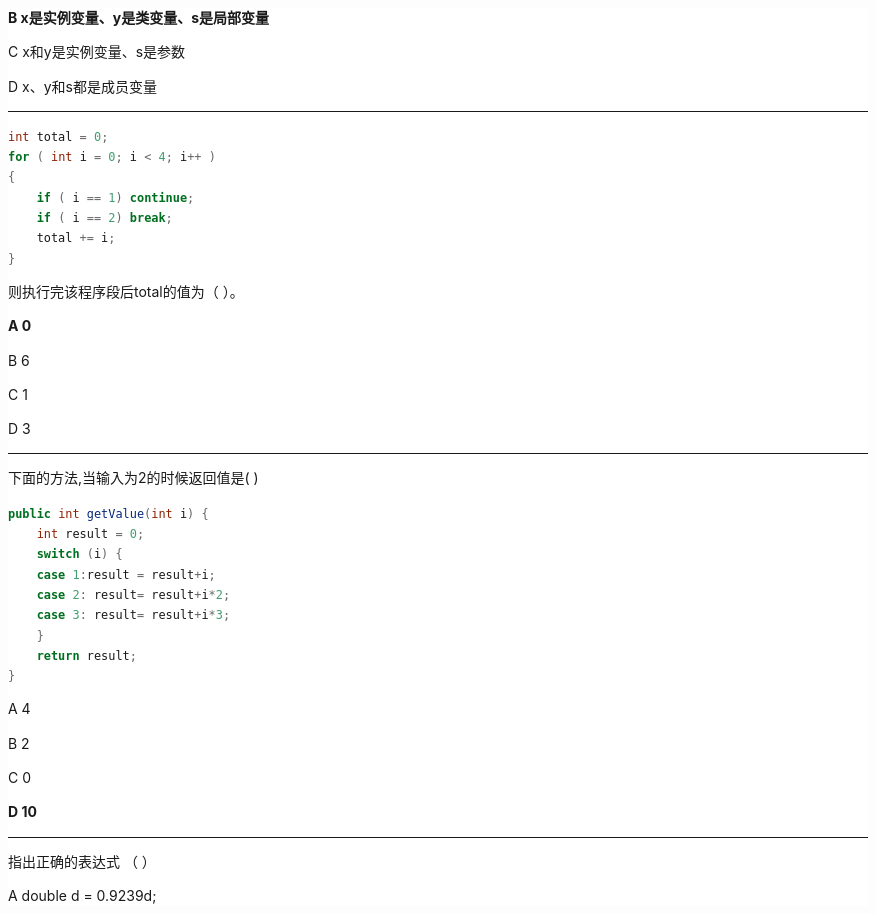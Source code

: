 **B x是实例变量、y是类变量、s是局部变量**

C x和y是实例变量、s是参数 

D x、y和s都是成员变量

---

```java
int total = 0;
for ( int i = 0; i < 4; i++ )
{
	if ( i == 1) continue;
	if ( i == 2) break;
	total += i;
}
```

则执行完该程序段后total的值为（ ）。

**A 0**

B 6 

C 1 

D 3

---

下面的方法,当输入为2的时候返回值是( )

```java
public int getValue(int i) {
	int result = 0;
	switch (i) {
	case 1:result = result+i;
	case 2: result= result+i*2;
	case 3: result= result+i*3;
	}
	return result;
}


```

A 4

B 2

C 0

**D 10**

---

指出正确的表达式 （ ）

A double d = 0.9239d; 
